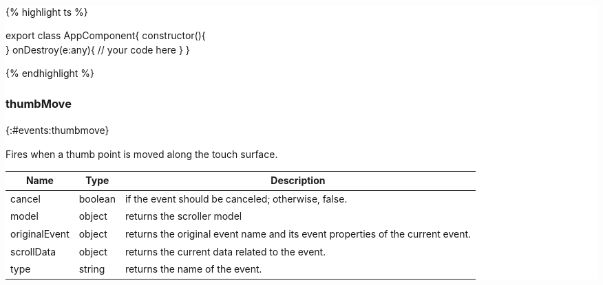 {% highlight ts %}

export class AppComponent{
        constructor(){        
        }
        onDestroy(e:any){
         // your code here
        }
}

{% endhighlight %}


### thumbMove
{:#events:thumbmove}


Fires when a thumb point is moved along the touch surface.

<table class="params">
<thead>
<tr>
<th>Name</th>
<th>Type</th>
<th>Description</th>
</tr>
</thead>
<tbody>
<tr>
<td class="name">
cancel</td>
<td class="type"><span class="param-type">boolean</span></td>
<td class="description">if the event should be canceled; otherwise, false.</td>
</tr>
<tr>
<td class="name">
model</td>
<td class="type"><ts ref="ej.Scroller.Model"/><span class="param-type">object</span></td>
<td class="description">returns the scroller model</td>
</tr>
<tr>
<td class="name">
originalEvent</td>
<td class="type"><span class="param-type">object</span></td>
<td class="description">returns the original event name and its event properties of the current event.</td>
</tr>
<tr>
<td class="name">
scrollData</td>
<td class="type"><span class="param-type">object</span></td>
<td class="description">returns the current data related to the event.</td>
</tr>
<tr>
<td class="name">
type</td>
<td class="type"><span class="param-type">string</span></td>
<td class="description">returns the name of the event.</td>
</tr>
</tbody>
</table>
